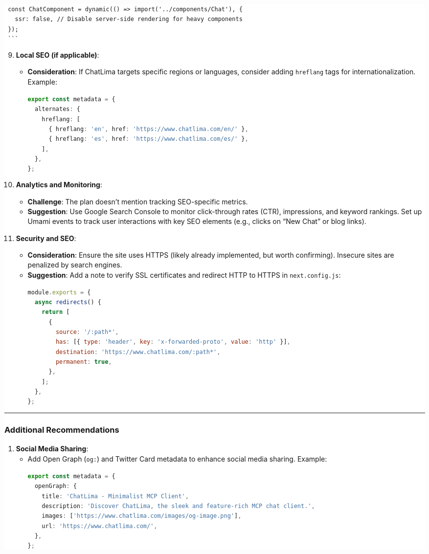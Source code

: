      const ChatComponent = dynamic(() => import('../components/Chat'), {
       ssr: false, // Disable server-side rendering for heavy components
     });
     ```

9. **Local SEO (if applicable)**:
   - **Consideration**: If ChatLima targets specific regions or languages, consider adding `hreflang` tags for internationalization. Example:
     ```ts
     export const metadata = {
       alternates: {
         hreflang: [
           { hreflang: 'en', href: 'https://www.chatlima.com/en/' },
           { hreflang: 'es', href: 'https://www.chatlima.com/es/' },
         ],
       },
     };
     ```

10. **Analytics and Monitoring**:
    - **Challenge**: The plan doesn’t mention tracking SEO-specific metrics.
    - **Suggestion**: Use Google Search Console to monitor click-through rates (CTR), impressions, and keyword rankings. Set up Umami events to track user interactions with key SEO elements (e.g., clicks on “New Chat” or blog links).

11. **Security and SEO**:
    - **Consideration**: Ensure the site uses HTTPS (likely already implemented, but worth confirming). Insecure sites are penalized by search engines.
    - **Suggestion**: Add a note to verify SSL certificates and redirect HTTP to HTTPS in `next.config.js`:
      ```js
      module.exports = {
        async redirects() {
          return [
            {
              source: '/:path*',
              has: [{ type: 'header', key: 'x-forwarded-proto', value: 'http' }],
              destination: 'https://www.chatlima.com/:path*',
              permanent: true,
            },
          ];
        },
      };
      ```

---

### Additional Recommendations
1. **Social Media Sharing**:
   - Add Open Graph (`og:`) and Twitter Card metadata to enhance social media sharing. Example:
     ```ts
     export const metadata = {
       openGraph: {
         title: 'ChatLima - Minimalist MCP Client',
         description: 'Discover ChatLima, the sleek and feature-rich MCP chat client.',
         images: ['https://www.chatlima.com/images/og-image.png'],
         url: 'https://www.chatlima.com/',
       },
     };
     ```
